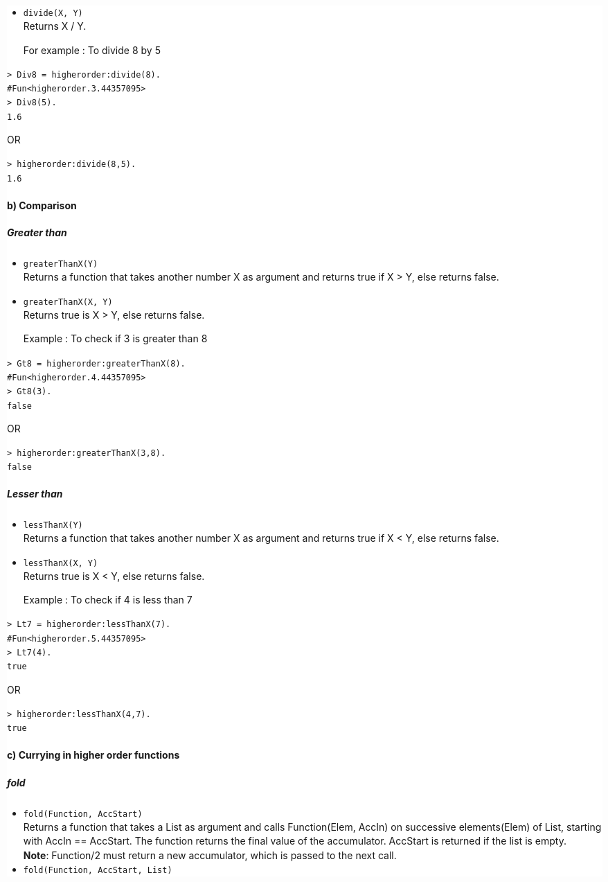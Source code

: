 - `divide(X, Y)` <br/>
   Returns X / Y.

  For example : To divide 8 by 5
```
> Div8 = higherorder:divide(8).
#Fun<higherorder.3.44357095>
> Div8(5).
1.6
```
OR
```
> higherorder:divide(8,5).
1.6
```
#### b) Comparison
##### Greater than
- `greaterThanX(Y)` <br/>
Returns a function that takes another number X as argument and returns true if X > Y, else returns false.

- `greaterThanX(X, Y)` <br/>
   Returns true is X > Y, else returns false.

  Example : To check if 3 is greater than 8
```
> Gt8 = higherorder:greaterThanX(8).
#Fun<higherorder.4.44357095>
> Gt8(3).
false
```
OR
```
> higherorder:greaterThanX(3,8).
false
```
##### Lesser than
- `lessThanX(Y)` <br/>
Returns a function that takes another number X as argument and returns true if X < Y, else returns false.

- `lessThanX(X, Y)` <br/>
   Returns true is X < Y, else returns false.

  Example : To check if 4 is less than 7
```
> Lt7 = higherorder:lessThanX(7).
#Fun<higherorder.5.44357095>
> Lt7(4).                        
true
```
OR
```
> higherorder:lessThanX(4,7).
true
```
#### c) Currying in higher order functions
##### fold
- `fold(Function, AccStart)` <br/>
   Returns a function that takes a List as argument and calls Function(Elem, AccIn) on successive elements(Elem) of List, starting with AccIn == AccStart. The function returns the final value of the accumulator. AccStart is returned if the list is empty.  <br/>
**Note**: Function/2 must return a new accumulator, which is passed to the next call.
- `fold(Function, AccStart, List)` <br/>
